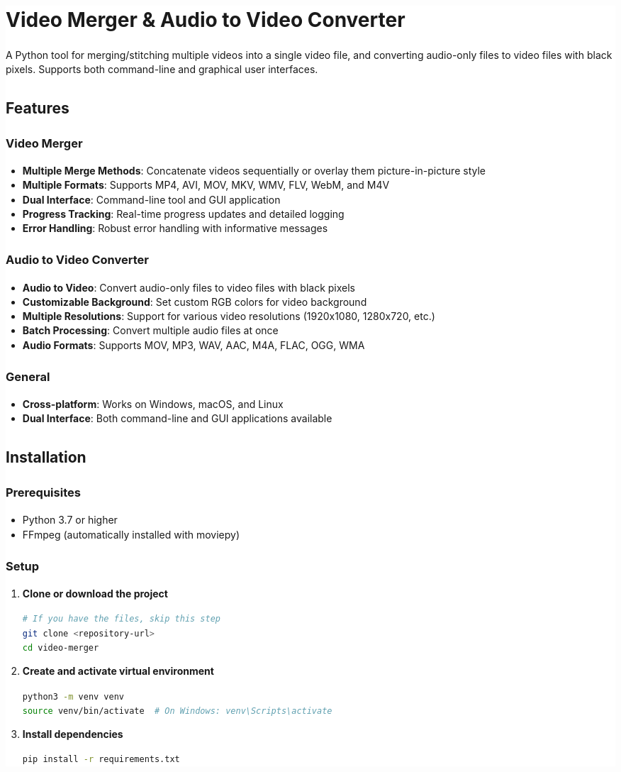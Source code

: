 # Video Merger & Audio to Video Converter

A Python tool for merging/stitching multiple videos into a single video file, and converting audio-only files to video files with black pixels. Supports both command-line and graphical user interfaces.

## Features

### Video Merger
- **Multiple Merge Methods**: Concatenate videos sequentially or overlay them picture-in-picture style
- **Multiple Formats**: Supports MP4, AVI, MOV, MKV, WMV, FLV, WebM, and M4V
- **Dual Interface**: Command-line tool and GUI application
- **Progress Tracking**: Real-time progress updates and detailed logging
- **Error Handling**: Robust error handling with informative messages

### Audio to Video Converter
- **Audio to Video**: Convert audio-only files to video files with black pixels
- **Customizable Background**: Set custom RGB colors for video background
- **Multiple Resolutions**: Support for various video resolutions (1920x1080, 1280x720, etc.)
- **Batch Processing**: Convert multiple audio files at once
- **Audio Formats**: Supports MOV, MP3, WAV, AAC, M4A, FLAC, OGG, WMA

### General
- **Cross-platform**: Works on Windows, macOS, and Linux
- **Dual Interface**: Both command-line and GUI applications available

## Installation

### Prerequisites

- Python 3.7 or higher
- FFmpeg (automatically installed with moviepy)

### Setup

1. **Clone or download the project**
   ```bash
   # If you have the files, skip this step
   git clone <repository-url>
   cd video-merger
   ```

2. **Create and activate virtual environment**
   ```bash
   python3 -m venv venv
   source venv/bin/activate  # On Windows: venv\Scripts\activate
   ```

3. **Install dependencies**
   ```bash
   pip install -r requirements.txt
   ```

